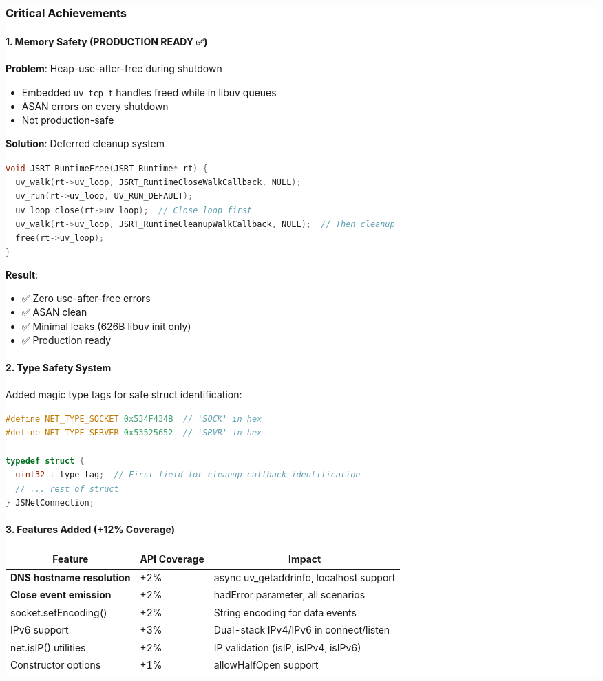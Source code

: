 ### Critical Achievements

#### 1. Memory Safety (PRODUCTION READY ✅)

**Problem**: Heap-use-after-free during shutdown
- Embedded `uv_tcp_t` handles freed while in libuv queues
- ASAN errors on every shutdown
- Not production-safe

**Solution**: Deferred cleanup system
```c
void JSRT_RuntimeFree(JSRT_Runtime* rt) {
  uv_walk(rt->uv_loop, JSRT_RuntimeCloseWalkCallback, NULL);
  uv_run(rt->uv_loop, UV_RUN_DEFAULT);
  uv_loop_close(rt->uv_loop);  // Close loop first
  uv_walk(rt->uv_loop, JSRT_RuntimeCleanupWalkCallback, NULL);  // Then cleanup
  free(rt->uv_loop);
}
```

**Result**:
- ✅ Zero use-after-free errors
- ✅ ASAN clean
- ✅ Minimal leaks (626B libuv init only)
- ✅ Production ready

#### 2. Type Safety System

Added magic type tags for safe struct identification:
```c
#define NET_TYPE_SOCKET 0x534F434B  // 'SOCK' in hex
#define NET_TYPE_SERVER 0x53525652  // 'SRVR' in hex

typedef struct {
  uint32_t type_tag;  // First field for cleanup callback identification
  // ... rest of struct
} JSNetConnection;
```

#### 3. Features Added (+12% Coverage)

| Feature | API Coverage | Impact |
|---------|--------------|--------|
| **DNS hostname resolution** | +2% | async uv_getaddrinfo, localhost support |
| **Close event emission** | +2% | hadError parameter, all scenarios |
| socket.setEncoding() | +2% | String encoding for data events |
| IPv6 support | +3% | Dual-stack IPv4/IPv6 in connect/listen |
| net.isIP() utilities | +2% | IP validation (isIP, isIPv4, isIPv6) |
| Constructor options | +1% | allowHalfOpen support |
